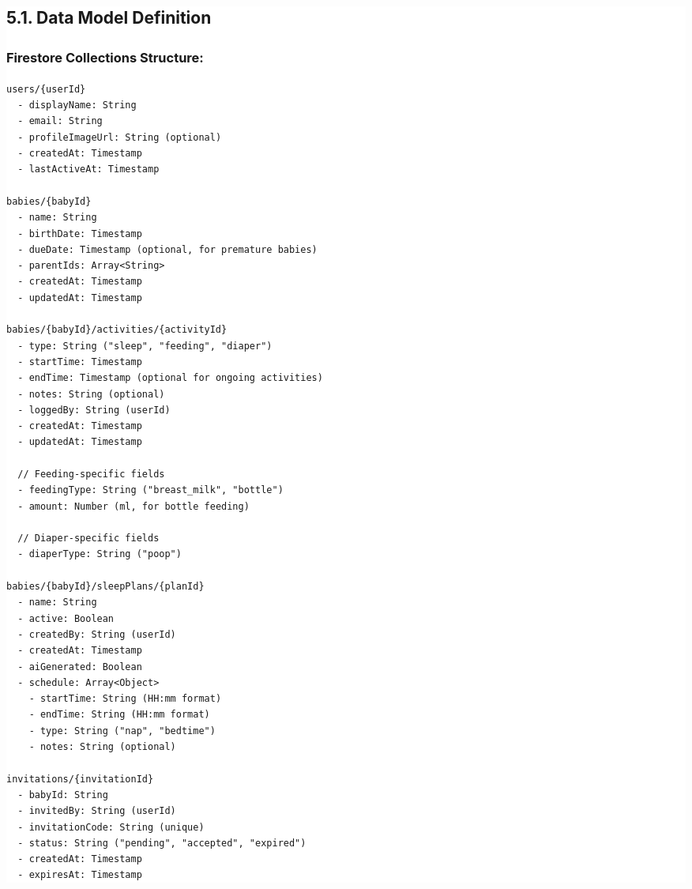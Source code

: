 ## **5.1\. Data Model Definition**

### **Firestore Collections Structure:**

```
users/{userId}
  - displayName: String
  - email: String
  - profileImageUrl: String (optional)
  - createdAt: Timestamp
  - lastActiveAt: Timestamp

babies/{babyId}
  - name: String
  - birthDate: Timestamp
  - dueDate: Timestamp (optional, for premature babies)
  - parentIds: Array<String>
  - createdAt: Timestamp
  - updatedAt: Timestamp

babies/{babyId}/activities/{activityId}
  - type: String ("sleep", "feeding", "diaper")
  - startTime: Timestamp
  - endTime: Timestamp (optional for ongoing activities)
  - notes: String (optional)
  - loggedBy: String (userId)
  - createdAt: Timestamp
  - updatedAt: Timestamp
  
  // Feeding-specific fields
  - feedingType: String ("breast_milk", "bottle")
  - amount: Number (ml, for bottle feeding)
  
  // Diaper-specific fields
  - diaperType: String ("poop")

babies/{babyId}/sleepPlans/{planId}
  - name: String
  - active: Boolean
  - createdBy: String (userId)
  - createdAt: Timestamp
  - aiGenerated: Boolean
  - schedule: Array<Object>
    - startTime: String (HH:mm format)
    - endTime: String (HH:mm format)
    - type: String ("nap", "bedtime")
    - notes: String (optional)

invitations/{invitationId}
  - babyId: String
  - invitedBy: String (userId)
  - invitationCode: String (unique)
  - status: String ("pending", "accepted", "expired")
  - createdAt: Timestamp
  - expiresAt: Timestamp
```

